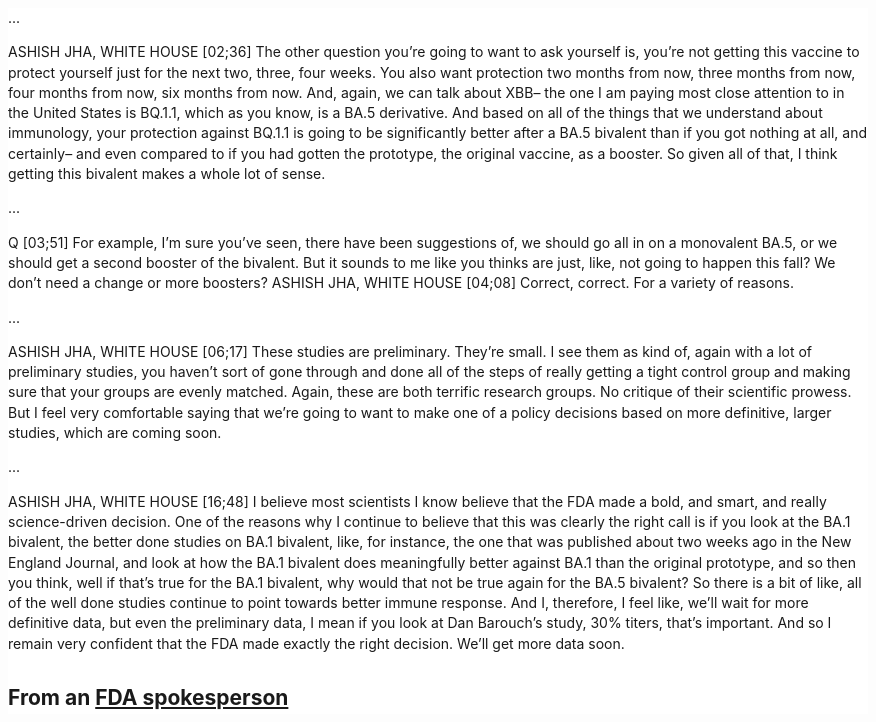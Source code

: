 ...

ASHISH JHA, WHITE HOUSE [02;36]
The other question you’re going to want to ask yourself is, you’re not getting this vaccine to protect yourself just for the next two, three, four weeks. You also want protection two months from now, three months from now, four months from now, six months from now.
And, again, we can talk about XBB– the one I am paying most close attention to in the United States is BQ.1.1, which as you know, is a BA.5 derivative. And based on all of the things that we understand about immunology, your protection against BQ.1.1 is going to be significantly better after a BA.5 bivalent than if you got nothing at all, and certainly– and even compared to if you had gotten the prototype, the original vaccine, as a booster.
So given all of that, I think getting this bivalent makes a whole lot of sense.

...

Q [03;51]
For example, I’m sure you’ve seen, there have been suggestions of, we should go all in on a monovalent BA.5, or we should get a second booster of the bivalent.
But it sounds to me like you thinks are just, like, not going to happen this fall? We don’t need a change or more boosters?
ASHISH JHA, WHITE HOUSE [04;08]
Correct, correct. For a variety of reasons.

...

ASHISH JHA, WHITE HOUSE [06;17]
These studies are preliminary. They’re small. I see them as kind of, again with a lot of preliminary studies, you haven’t sort of gone through and done all of the steps of really getting a tight control group and making sure that your groups are evenly matched.
Again, these are both terrific research groups. No critique of their scientific prowess.
But I feel very comfortable saying that we’re going to want to make one of a policy decisions based on more definitive, larger studies, which are coming soon.

...

ASHISH JHA, WHITE HOUSE [16;48]
I believe most scientists I know believe that the FDA made a bold, and smart, and really science-driven decision.
One of the reasons why I continue to believe that this was clearly the right call is if you look at the BA.1 bivalent, the better done studies on BA.1 bivalent, like, for instance, the one that was published about two weeks ago in the New England Journal, and look at how the BA.1 bivalent does meaningfully better against BA.1 than the original prototype, and so then you think, well if that’s true for the BA.1 bivalent, why would that not be true again for the BA.5 bivalent?
So there is a bit of like, all of the well done studies continue to point towards better immune response.
And I, therefore, I feel like, we’ll wait for more definitive data, but even the preliminary data, I mean if you look at Dan Barouch’s study, 30% titers, that’s important.
And so I remain very confident that the FDA made exactly the right decision. We’ll get more data soon.

## From an [FDA spokesperson](https://www.cbsnews.com/news/covid-19-updated-boosters-compared-to-original-vaccine/?utm_campaign=From%20Alexander%20Tin%20%28%40alexander_tin%29&utm_medium=email&utm_source=Revue%20newsletter)
